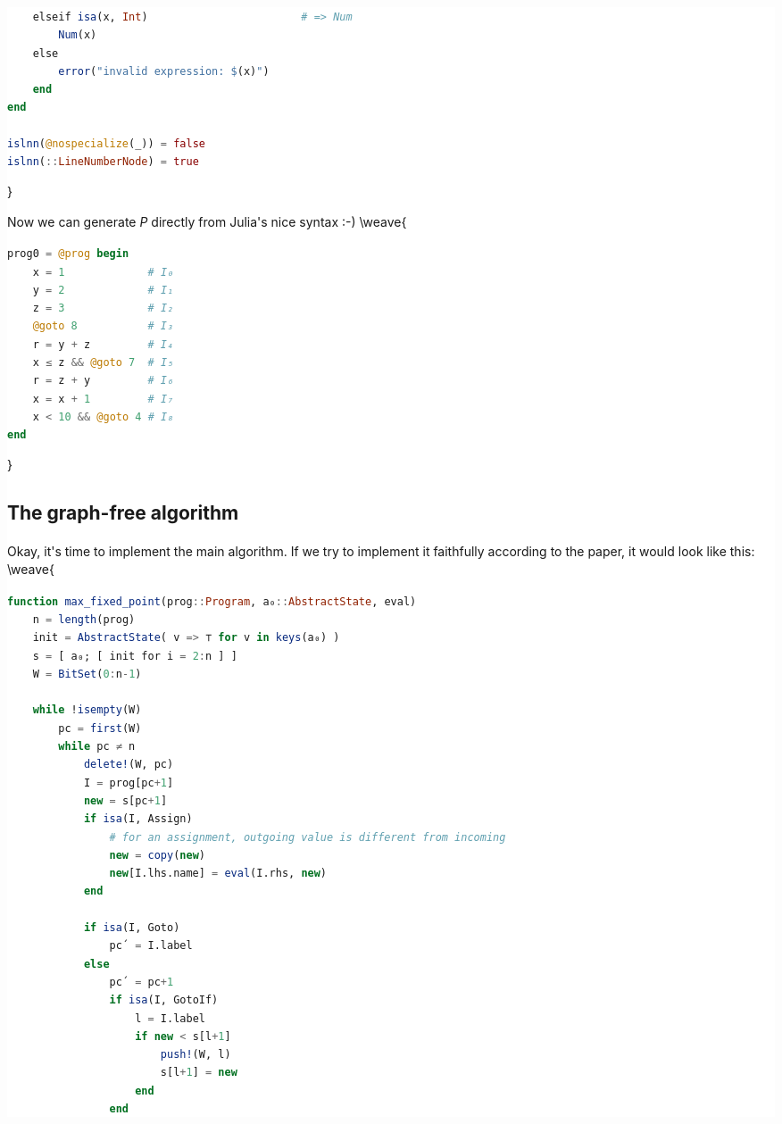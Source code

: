 ```julia
    elseif isa(x, Int)                        # => Num
        Num(x)
    else
        error("invalid expression: $(x)")
    end
end

islnn(@nospecialize(_)) = false
islnn(::LineNumberNode) = true
```
}

Now we can generate $P$ directly from Julia's nice syntax :-)
\weave{
```julia
prog0 = @prog begin
    x = 1             # I₀
    y = 2             # I₁
    z = 3             # I₂
    @goto 8           # I₃
    r = y + z         # I₄
    x ≤ z && @goto 7  # I₅
    r = z + y         # I₆
    x = x + 1         # I₇
    x < 10 && @goto 4 # I₈
end
```
}

## The graph-free algorithm

Okay, it's time to implement the main algorithm.
If we try to implement it faithfully according to the paper, it would look like this:
\weave{
```julia
function max_fixed_point(prog::Program, a₀::AbstractState, eval)
    n = length(prog)
    init = AbstractState( v => ⊤ for v in keys(a₀) )
    s = [ a₀; [ init for i = 2:n ] ]
    W = BitSet(0:n-1)

    while !isempty(W)
        pc = first(W)
        while pc ≠ n
            delete!(W, pc)
            I = prog[pc+1]
            new = s[pc+1]
            if isa(I, Assign)
                # for an assignment, outgoing value is different from incoming
                new = copy(new)
                new[I.lhs.name] = eval(I.rhs, new)
            end

            if isa(I, Goto)
                pc´ = I.label
            else
                pc´ = pc+1
                if isa(I, GotoIf)
                    l = I.label
                    if new < s[l+1]
                        push!(W, l)
                        s[l+1] = new
                    end
                end
```

[^1]: The paper uses [Unicode Character "Lu_1D56E" (U+1D56E)](https://www.compart.com/en/unicode/U+1D56E) as a symbol for this, but in this article we'll use $A$ instead of it since the character isn't supported by $KaTeX$
[^2]: Of course this algorithm can be used for general data-flow problems other than the constant folding propagation problem we've setup so far, but note that the initial state and inequalities in the algorithm can be different for each problem.
[^3]: For conditional branching instruction, $new$ is propagated to $s_l$ (abstract state of conditional jump destination instruction) only when $new$ is lower than $s_l$ in the the lattice $L$
[^4]: As an alternative, we can overload [`Base.convert`](https://docs.julialang.org/en/v1/manual/conversion-and-promotion/) and eliminates uses of constructors of `Sym` and `Num` by automatically promoting `Symbol` to `Sym` and `Int` to `Num`. A resulting code with this approach would look more like the code with our first naive approach to write $P$ than the code with `@prog` macro.
[^5]: By the way, there is no errata about this !
[^6]: Julia's type inference routine works on such a lattice that the more abstract types are at the top and the more concrete types are at the bottom (where the most abstract type is `Any` and the most concrete type is `Union{}`), and transitions abstract value from $\bot$ to $\top$ (, which is why Julia's type inference returns `Any` when it can't determine the type).
[^7]: Note that `⊑` in Julia's type inference "corresponds" to `≥` in our constant folding prop' setup, since they work on their lattice in the opposite direction.
[^8]: Again, Julia's type inference transitions abstract value from $\bot$ to $\top$ as opposed to our constant folding prop' setup, and so it should update abstract value using $\sqcup$, which is the counterpart operation of $\sqcap$.
[constant folding propagation]: https://en.wikipedia.org/wiki/Constant_folding
[lattice]: https://en.wikipedia.org/wiki/Lattice_(order)
[join and meet]: https://en.wikipedia.org/wiki/Join_and_meet